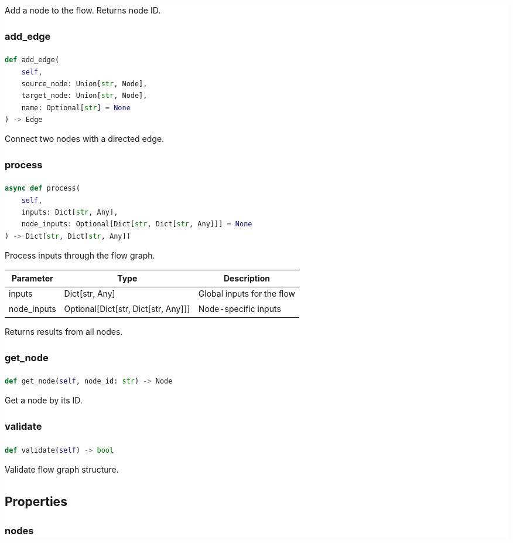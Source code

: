 Add a node to the flow. Returns node ID.

### add_edge

```python
def add_edge(
    self,
    source_node: Union[str, Node],
    target_node: Union[str, Node],
    name: Optional[str] = None
) -> Edge
```

Connect two nodes with a directed edge.

### process

```python
async def process(
    self,
    inputs: Dict[str, Any],
    node_inputs: Optional[Dict[str, Dict[str, Any]]] = None
) -> Dict[str, Dict[str, Any]]
```

Process inputs through the flow graph.

| Parameter | Type | Description |
|-----------|------|-------------|
| inputs | Dict[str, Any] | Global inputs for the flow |
| node_inputs | Optional[Dict[str, Dict[str, Any]]] | Node-specific inputs |

Returns results from all nodes.

### get_node

```python
def get_node(self, node_id: str) -> Node
```

Get a node by its ID.

### validate

```python
def validate(self) -> bool
```

Validate flow graph structure.

## Properties

### nodes
